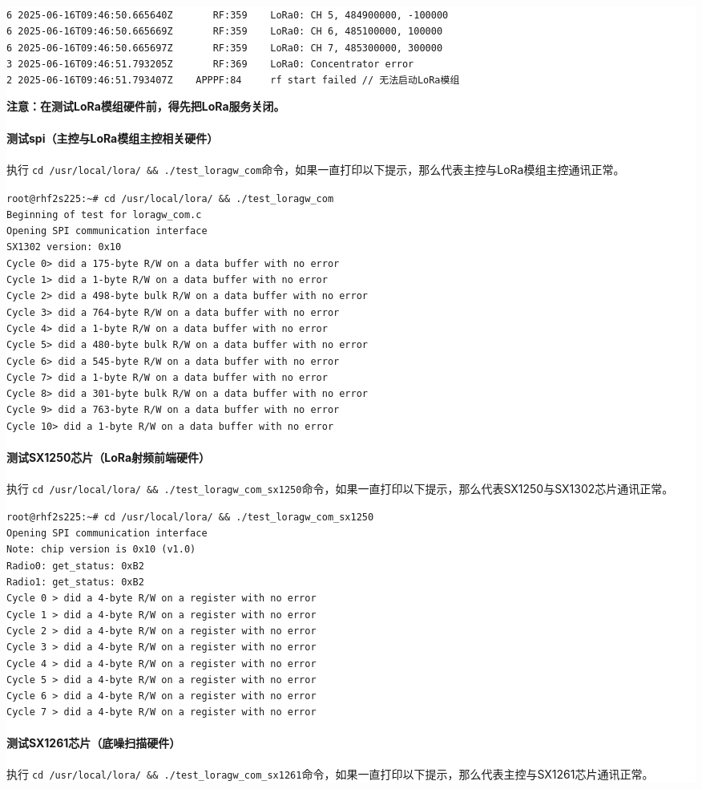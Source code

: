 ```
6 2025-06-16T09:46:50.665640Z       RF:359    LoRa0: CH 5, 484900000, -100000
6 2025-06-16T09:46:50.665669Z       RF:359    LoRa0: CH 6, 485100000, 100000
6 2025-06-16T09:46:50.665697Z       RF:359    LoRa0: CH 7, 485300000, 300000
3 2025-06-16T09:46:51.793205Z       RF:369    LoRa0: Concentrator error
2 2025-06-16T09:46:51.793407Z    APPPF:84     rf start failed // 无法启动LoRa模组
```

**注意：在测试LoRa模组硬件前，得先把LoRa服务关闭。**

#### 测试spi（主控与LoRa模组主控相关硬件）

执行 `cd /usr/local/lora/ && ./test_loragw_com`命令，如果一直打印以下提示，那么代表主控与LoRa模组主控通讯正常。

```
root@rhf2s225:~# cd /usr/local/lora/ && ./test_loragw_com
Beginning of test for loragw_com.c
Opening SPI communication interface
SX1302 version: 0x10
Cycle 0> did a 175-byte R/W on a data buffer with no error
Cycle 1> did a 1-byte R/W on a data buffer with no error
Cycle 2> did a 498-byte bulk R/W on a data buffer with no error
Cycle 3> did a 764-byte R/W on a data buffer with no error
Cycle 4> did a 1-byte R/W on a data buffer with no error
Cycle 5> did a 480-byte bulk R/W on a data buffer with no error
Cycle 6> did a 545-byte R/W on a data buffer with no error
Cycle 7> did a 1-byte R/W on a data buffer with no error
Cycle 8> did a 301-byte bulk R/W on a data buffer with no error
Cycle 9> did a 763-byte R/W on a data buffer with no error
Cycle 10> did a 1-byte R/W on a data buffer with no error
```

#### 测试SX1250芯片（LoRa射频前端硬件）

执行 `cd /usr/local/lora/ && ./test_loragw_com_sx1250`命令，如果一直打印以下提示，那么代表SX1250与SX1302芯片通讯正常。

```
root@rhf2s225:~# cd /usr/local/lora/ && ./test_loragw_com_sx1250 
Opening SPI communication interface
Note: chip version is 0x10 (v1.0)
Radio0: get_status: 0xB2
Radio1: get_status: 0xB2
Cycle 0 > did a 4-byte R/W on a register with no error
Cycle 1 > did a 4-byte R/W on a register with no error
Cycle 2 > did a 4-byte R/W on a register with no error
Cycle 3 > did a 4-byte R/W on a register with no error
Cycle 4 > did a 4-byte R/W on a register with no error
Cycle 5 > did a 4-byte R/W on a register with no error
Cycle 6 > did a 4-byte R/W on a register with no error
Cycle 7 > did a 4-byte R/W on a register with no error
```

#### 测试SX1261芯片（底噪扫描硬件）

执行 `cd /usr/local/lora/ && ./test_loragw_com_sx1261`命令，如果一直打印以下提示，那么代表主控与SX1261芯片通讯正常。
